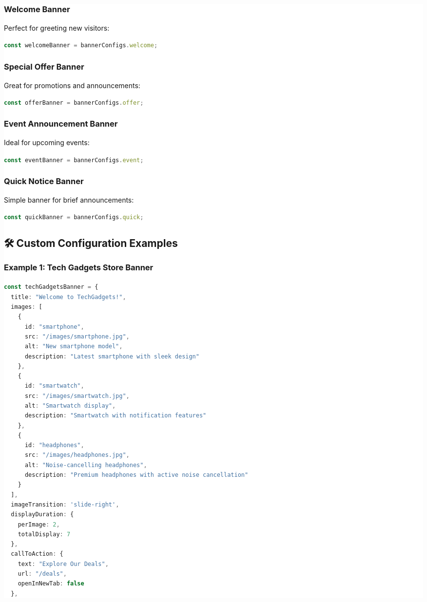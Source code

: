 ### Welcome Banner
Perfect for greeting new visitors:

```typescript
const welcomeBanner = bannerConfigs.welcome;
```

### Special Offer Banner
Great for promotions and announcements:

```typescript
const offerBanner = bannerConfigs.offer;
```

### Event Announcement Banner
Ideal for upcoming events:

```typescript
const eventBanner = bannerConfigs.event;
```

### Quick Notice Banner
Simple banner for brief announcements:

```typescript
const quickBanner = bannerConfigs.quick;
```

## 🛠️ Custom Configuration Examples

### Example 1: Tech Gadgets Store Banner

```typescript
const techGadgetsBanner = {
  title: "Welcome to TechGadgets!",
  images: [
    {
      id: "smartphone",
      src: "/images/smartphone.jpg",
      alt: "New smartphone model",
      description: "Latest smartphone with sleek design"
    },
    {
      id: "smartwatch",
      src: "/images/smartwatch.jpg",
      alt: "Smartwatch display",
      description: "Smartwatch with notification features"
    },
    {
      id: "headphones",
      src: "/images/headphones.jpg",
      alt: "Noise-cancelling headphones",
      description: "Premium headphones with active noise cancellation"
    }
  ],
  imageTransition: 'slide-right',
  displayDuration: {
    perImage: 2,
    totalDisplay: 7
  },
  callToAction: {
    text: "Explore Our Deals",
    url: "/deals",
    openInNewTab: false
  },
```